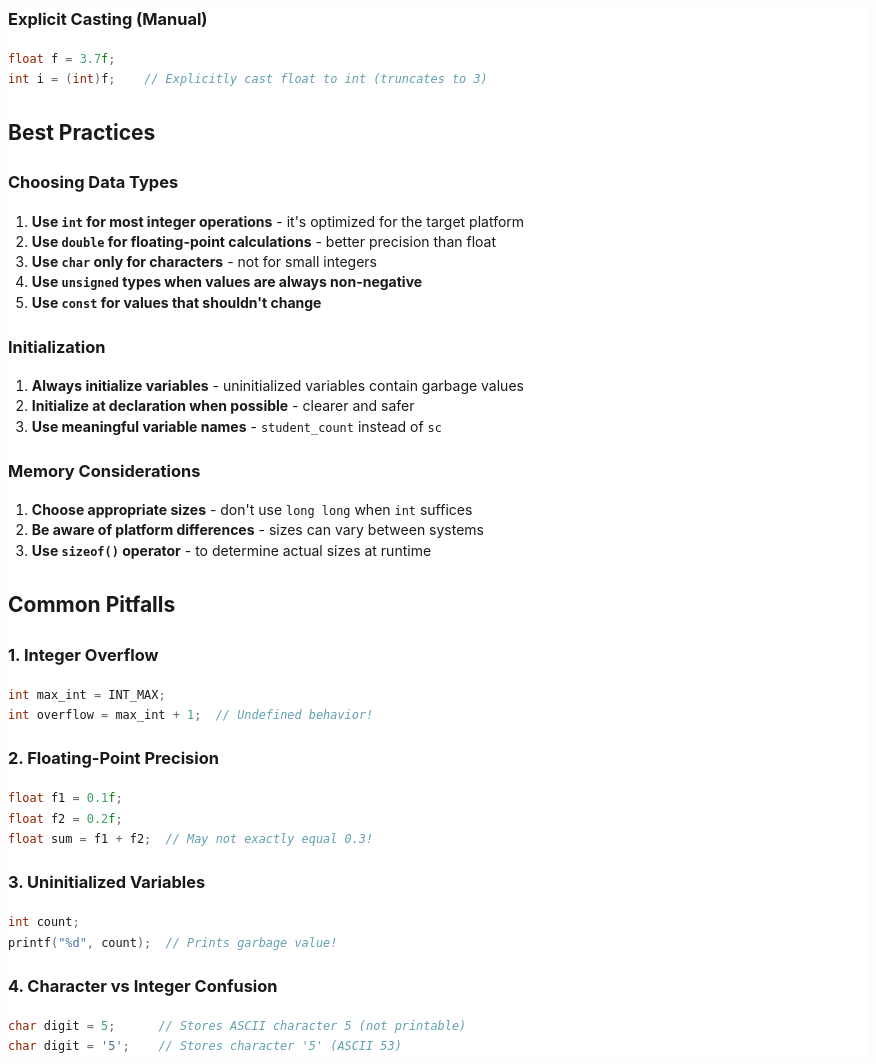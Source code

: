 ### Explicit Casting (Manual)
```c
float f = 3.7f;
int i = (int)f;    // Explicitly cast float to int (truncates to 3)
```

## Best Practices

### Choosing Data Types
1. **Use `int` for most integer operations** - it's optimized for the target platform
2. **Use `double` for floating-point calculations** - better precision than float
3. **Use `char` only for characters** - not for small integers
4. **Use `unsigned` types when values are always non-negative**
5. **Use `const` for values that shouldn't change**

### Initialization
1. **Always initialize variables** - uninitialized variables contain garbage values
2. **Initialize at declaration when possible** - clearer and safer
3. **Use meaningful variable names** - `student_count` instead of `sc`

### Memory Considerations
1. **Choose appropriate sizes** - don't use `long long` when `int` suffices
2. **Be aware of platform differences** - sizes can vary between systems
3. **Use `sizeof()` operator** - to determine actual sizes at runtime

## Common Pitfalls

### 1. Integer Overflow
```c
int max_int = INT_MAX;
int overflow = max_int + 1;  // Undefined behavior!
```

### 2. Floating-Point Precision
```c
float f1 = 0.1f;
float f2 = 0.2f;
float sum = f1 + f2;  // May not exactly equal 0.3!
```

### 3. Uninitialized Variables
```c
int count;
printf("%d", count);  // Prints garbage value!
```

### 4. Character vs Integer Confusion
```c
char digit = 5;      // Stores ASCII character 5 (not printable)
char digit = '5';    // Stores character '5' (ASCII 53)
```
